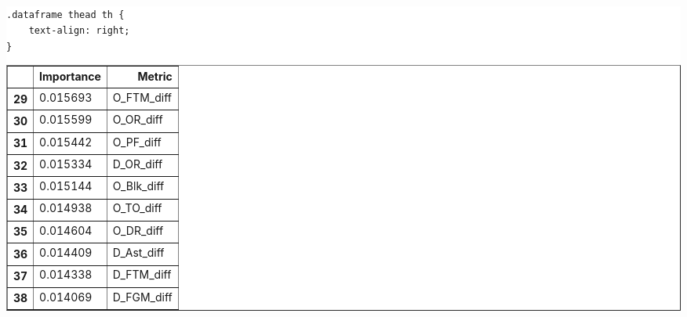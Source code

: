     .dataframe thead th {
        text-align: right;
    }
</style>
<table border="1" class="dataframe">
  <thead>
    <tr style="text-align: right;">
      <th></th>
      <th>Importance</th>
      <th>Metric</th>
    </tr>
  </thead>
  <tbody>
    <tr>
      <th>29</th>
      <td>0.015693</td>
      <td>O_FTM_diff</td>
    </tr>
    <tr>
      <th>30</th>
      <td>0.015599</td>
      <td>O_OR_diff</td>
    </tr>
    <tr>
      <th>31</th>
      <td>0.015442</td>
      <td>O_PF_diff</td>
    </tr>
    <tr>
      <th>32</th>
      <td>0.015334</td>
      <td>D_OR_diff</td>
    </tr>
    <tr>
      <th>33</th>
      <td>0.015144</td>
      <td>O_Blk_diff</td>
    </tr>
    <tr>
      <th>34</th>
      <td>0.014938</td>
      <td>O_TO_diff</td>
    </tr>
    <tr>
      <th>35</th>
      <td>0.014604</td>
      <td>O_DR_diff</td>
    </tr>
    <tr>
      <th>36</th>
      <td>0.014409</td>
      <td>D_Ast_diff</td>
    </tr>
    <tr>
      <th>37</th>
      <td>0.014338</td>
      <td>D_FTM_diff</td>
    </tr>
    <tr>
      <th>38</th>
      <td>0.014069</td>
      <td>D_FGM_diff</td>
    </tr>
    <tr>